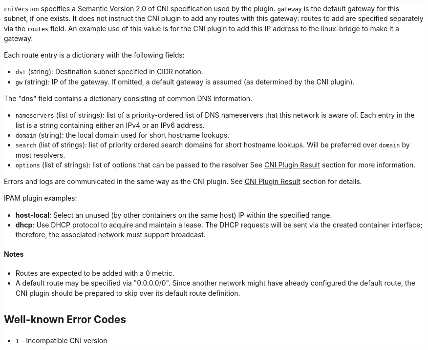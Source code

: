 `cniVersion` specifies a [Semantic Version 2.0](http://semver.org) of CNI specification used by the plugin.
`gateway` is the default gateway for this subnet, if one exists.
It does not instruct the CNI plugin to add any routes with this gateway: routes to add are specified separately via the `routes` field.
An example use of this value is for the CNI plugin to add this IP address to the linux-bridge to make it a gateway.

Each route entry is a dictionary with the following fields:
- `dst` (string): Destination subnet specified in CIDR notation.
- `gw` (string): IP of the gateway. If omitted, a default gateway is assumed (as determined by the CNI plugin).

The "dns" field contains a dictionary consisting of common DNS information.
- `nameservers` (list of strings): list of a priority-ordered list of DNS nameservers that this network is aware of. Each entry in the list is a string containing either an IPv4 or an IPv6 address.
- `domain` (string): the local domain used for short hostname lookups.
- `search` (list of strings): list of priority ordered search domains for short hostname lookups. Will be preferred over `domain` by most resolvers.
- `options` (list of strings): list of options that can be passed to the resolver
See [CNI Plugin Result](#result) section for more information.

Errors and logs are communicated in the same way as the CNI plugin. See [CNI Plugin Result](#result) section for details.

IPAM plugin examples:
 - **host-local**: Select an unused (by other containers on the same host) IP within the specified range.
 - **dhcp**: Use DHCP protocol to acquire and maintain a lease. The DHCP requests will be sent via the created container interface; therefore, the associated network must support broadcast.

#### Notes
 - Routes are expected to be added with a 0 metric.
 - A default route may be specified via "0.0.0.0/0". Since another network might have already configured the default route, the CNI plugin should be prepared to skip over its default route definition.

## Well-known Error Codes
- `1` - Incompatible CNI version
